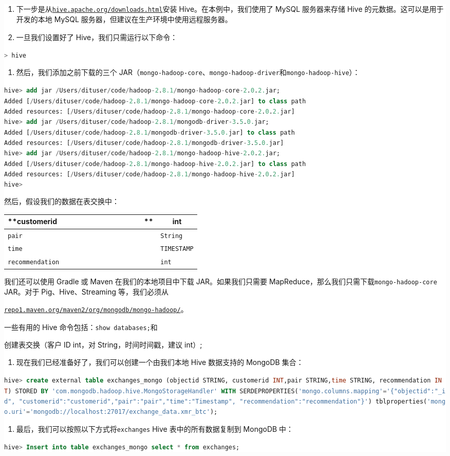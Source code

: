 1.  下一步是从[`hive.apache.org/downloads.html`](https://hive.apache.org/downloads.html)安装 Hive。在本例中，我们使用了 MySQL 服务器来存储 Hive 的元数据。这可以是用于开发的本地 MySQL 服务器，但建议在生产环境中使用远程服务器。

1.  一旦我们设置好了 Hive，我们只需运行以下命令：

```sql
> hive
```

1.  然后，我们添加之前下载的三个 JAR（`mongo-hadoop-core`、`mongo-hadoop-driver`和`mongo-hadoop-hive`）：

```sql
hive> add jar /Users/dituser/code/hadoop-2.8.1/mongo-hadoop-core-2.0.2.jar;
Added [/Users/dituser/code/hadoop-2.8.1/mongo-hadoop-core-2.0.2.jar] to class path
Added resources: [/Users/dituser/code/hadoop-2.8.1/mongo-hadoop-core-2.0.2.jar]
hive> add jar /Users/dituser/code/hadoop-2.8.1/mongodb-driver-3.5.0.jar;
Added [/Users/dituser/code/hadoop-2.8.1/mongodb-driver-3.5.0.jar] to class path
Added resources: [/Users/dituser/code/hadoop-2.8.1/mongodb-driver-3.5.0.jar]
hive> add jar /Users/dituser/code/hadoop-2.8.1/mongo-hadoop-hive-2.0.2.jar;
Added [/Users/dituser/code/hadoop-2.8.1/mongo-hadoop-hive-2.0.2.jar] to class path
Added resources: [/Users/dituser/code/hadoop-2.8.1/mongo-hadoop-hive-2.0.2.jar]
hive>
```

然后，假设我们的数据在表交换中：

| **customerid                                             ** | **int** |
| --- | --- |
| `pair` | `String` |
| `time` | `TIMESTAMP` |
| `recommendation` | `int` |

我们还可以使用 Gradle 或 Maven 在我们的本地项目中下载 JAR。如果我们只需要 MapReduce，那么我们只需下载`mongo-hadoop-core` JAR。对于 Pig、Hive、Streaming 等，我们必须从

[`repo1.maven.org/maven2/org/mongodb/mongo-hadoop/`](http://repo1.maven.org/maven2/org/mongodb/mongo-hadoop/)。

一些有用的 Hive 命令包括：`show databases;`和

创建表交换（客户 ID int，对 String，时间时间戳，建议 int）;

1.  现在我们已经准备好了，我们可以创建一个由我们本地 Hive 数据支持的 MongoDB 集合：

```sql
hive> create external table exchanges_mongo (objectid STRING, customerid INT,pair STRING,time STRING, recommendation INT) STORED BY 'com.mongodb.hadoop.hive.MongoStorageHandler' WITH SERDEPROPERTIES('mongo.columns.mapping'='{"objectid":"_id", "customerid":"customerid","pair":"pair","time":"Timestamp", "recommendation":"recommendation"}') tblproperties('mongo.uri'='mongodb://localhost:27017/exchange_data.xmr_btc');
```

1.  最后，我们可以按照以下方式将`exchanges` Hive 表中的所有数据复制到 MongoDB 中：

```sql
hive> Insert into table exchanges_mongo select * from exchanges;
```
